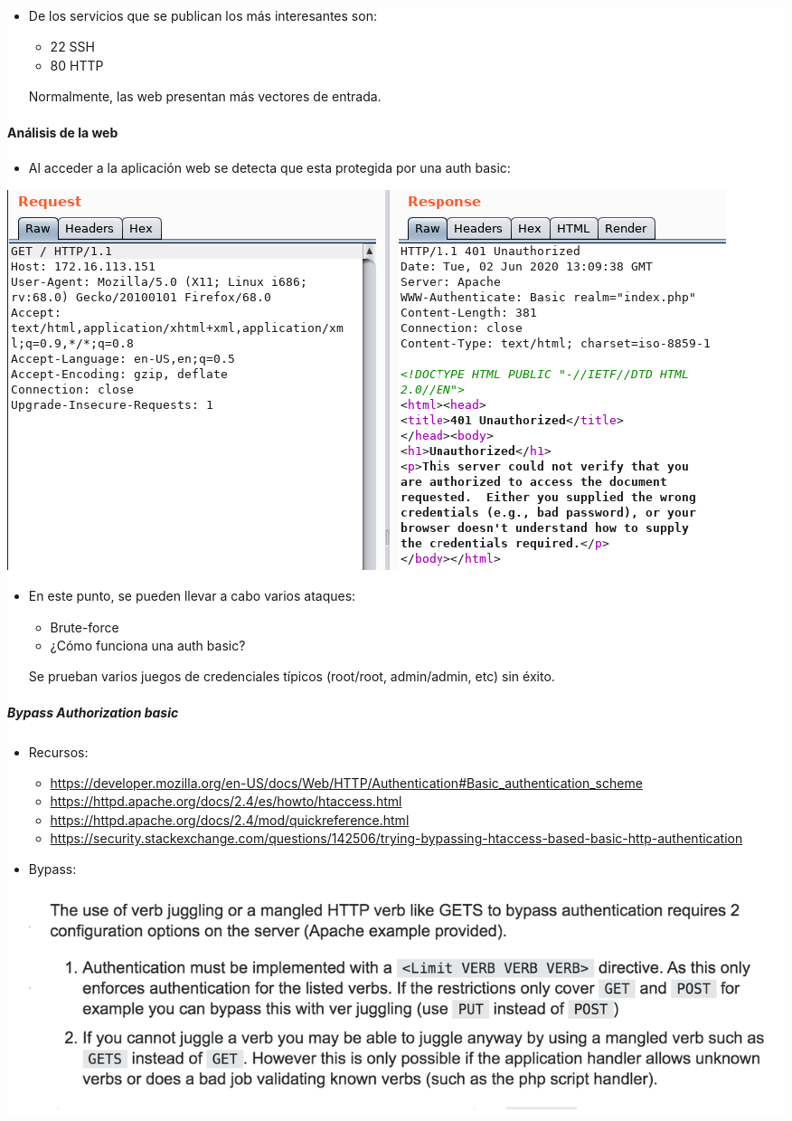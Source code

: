 - De los servicios que se publican los más interesantes son:

  - 22 SSH
  - 80 HTTP

  Normalmente, las web presentan más vectores de entrada.

#### Análisis de la web

- Al acceder a la aplicación web se detecta que esta protegida por una auth basic:

 ![auth_basic](https://github.com/Nyanyi/Awae-exercises/blob/master/pipe/imagenes/auth_basic.png)

- En este punto, se pueden llevar a cabo varios ataques:

  - Brute-force
  - ¿Cómo funciona una auth basic?

  Se prueban varios juegos de credenciales típicos (root/root, admin/admin, etc) sin éxito.

##### Bypass Authorization basic

- Recursos:

  -  https://developer.mozilla.org/en-US/docs/Web/HTTP/Authentication#Basic_authentication_scheme
  -  https://httpd.apache.org/docs/2.4/es/howto/htaccess.html
  -  https://httpd.apache.org/docs/2.4/mod/quickreference.html
  -  https://security.stackexchange.com/questions/142506/trying-bypassing-htaccess-based-basic-http-authentication

- Bypass:

  ![bypass_auth](https://github.com/Nyanyi/Awae-exercises/blob/master/pipe/imagenes/bypass_auth.png)
